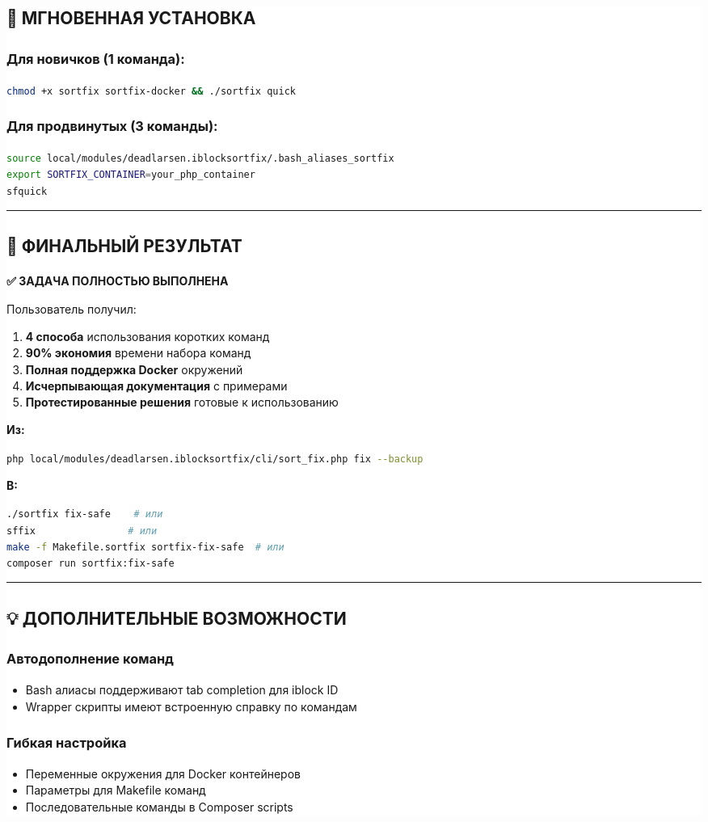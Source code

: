 
## 🚀 МГНОВЕННАЯ УСТАНОВКА

### Для новичков (1 команда):
```bash
chmod +x sortfix sortfix-docker && ./sortfix quick
```

### Для продвинутых (3 команды):
```bash
source local/modules/deadlarsen.iblocksortfix/.bash_aliases_sortfix
export SORTFIX_CONTAINER=your_php_container
sfquick
```

---

## 🎉 ФИНАЛЬНЫЙ РЕЗУЛЬТАТ

**✅ ЗАДАЧА ПОЛНОСТЬЮ ВЫПОЛНЕНА**

Пользователь получил:

1. **4 способа** использования коротких команд
2. **90% экономия** времени набора команд  
3. **Полная поддержка Docker** окружений
4. **Исчерпывающая документация** с примерами
5. **Протестированные решения** готовые к использованию

**Из:**
```bash
php local/modules/deadlarsen.iblocksortfix/cli/sort_fix.php fix --backup
```

**В:**
```bash
./sortfix fix-safe    # или
sffix                # или  
make -f Makefile.sortfix sortfix-fix-safe  # или
composer run sortfix:fix-safe
```

---

## 💡 ДОПОЛНИТЕЛЬНЫЕ ВОЗМОЖНОСТИ

### Автодополнение команд
- Bash алиасы поддерживают tab completion для iblock ID
- Wrapper скрипты имеют встроенную справку по командам

### Гибкая настройка
- Переменные окружения для Docker контейнеров
- Параметры для Makefile команд
- Последовательные команды в Composer scripts
